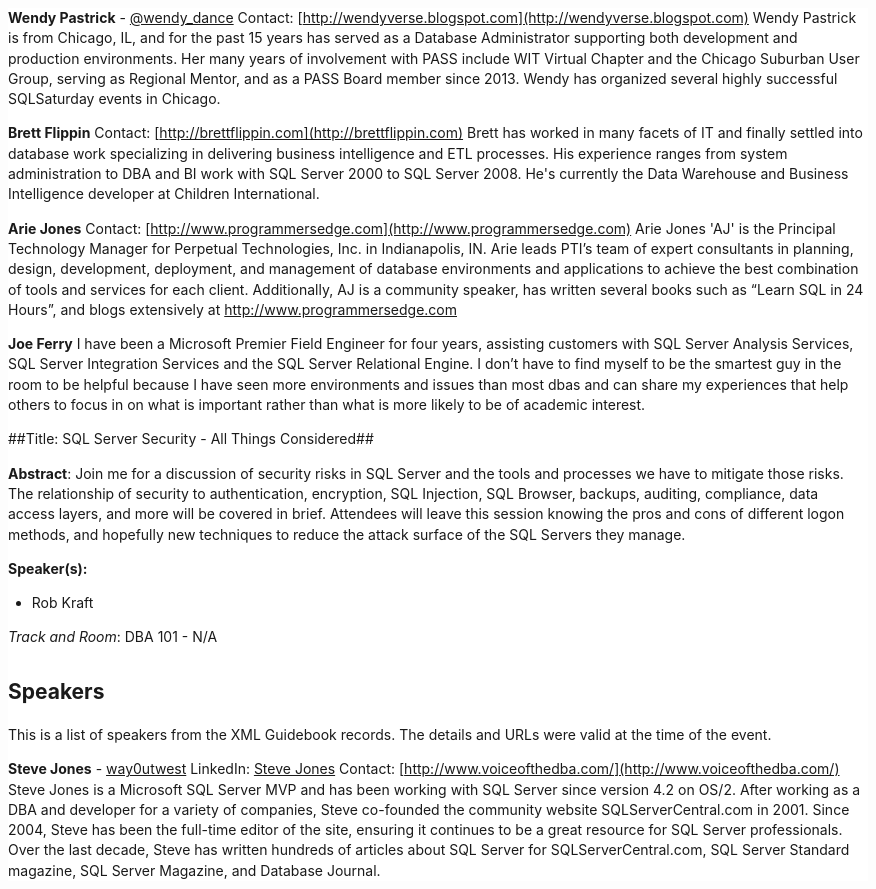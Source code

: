 **Wendy Pastrick**  - [@wendy_dance](https://www.twitter.com/@wendy_dance)
Contact: [http://wendyverse.blogspot.com](http://wendyverse.blogspot.com)
Wendy Pastrick is from Chicago, IL, and for the past 15 years has served as a Database Administrator supporting both development and production environments. Her many years of involvement with PASS include WIT Virtual Chapter and the Chicago Suburban User Group, serving as Regional Mentor, and as a PASS Board member since 2013. Wendy has organized several highly successful SQLSaturday events in Chicago.
 
**Brett Flippin** 
Contact: [http://brettflippin.com](http://brettflippin.com)
Brett has worked in many facets of IT and finally settled into database work specializing in delivering business intelligence and ETL processes. His experience ranges from system administration to DBA and BI work with SQL Server 2000 to SQL Server 2008. He's currently the Data Warehouse and Business Intelligence developer at Children International.
 
**Arie Jones** 
Contact: [http://www.programmersedge.com](http://www.programmersedge.com)
Arie Jones 'AJ' is the Principal Technology Manager for Perpetual Technologies, Inc. in Indianapolis, IN. Arie leads PTI’s team of expert consultants in planning, design, development, deployment, and management of database environments and applications to achieve the best combination of tools and services for each client. Additionally, AJ is a community speaker, has written several books such as “Learn SQL in 24 Hours”, and blogs extensively at http://www.programmersedge.com
 
**Joe Ferry** 
I have been a Microsoft Premier Field Engineer for four years, assisting customers with SQL Server Analysis Services, SQL Server Integration Services and the SQL Server Relational Engine. I don’t have to find myself to be the smartest guy in the room to be helpful because I have seen more environments and issues than most dbas and can share my experiences that help others to focus in on what is important rather than what is more likely to be of academic interest.
 
 
 
 
##Title: SQL Server Security - All Things Considered##
 
**Abstract**:
Join me for a discussion of security risks in SQL Server and the tools and processes we have to mitigate those risks.   The relationship of security to authentication, encryption, SQL Injection, SQL Browser, backups, auditing, compliance, data access layers, and more will be covered in brief.   Attendees will leave this session knowing the pros and cons of different logon methods,  and hopefully new techniques to reduce the attack surface of the SQL Servers they manage. 

 
**Speaker(s):**
- Rob Kraft
 
*Track and Room*: DBA 101 - N/A
 
 
 
 
## <a name="#speakers"></a>Speakers
This is a list of speakers from the XML Guidebook records. The details and URLs were valid at the time of the event.
 
 
**Steve Jones**  - [way0utwest](https://www.twitter.com/way0utwest)
LinkedIn: [Steve Jones](http://www.linkedin.com/in/way0utwest)
Contact: [http://www.voiceofthedba.com/](http://www.voiceofthedba.com/)
Steve Jones is a Microsoft SQL Server MVP and has been working with SQL Server since version 4.2 on OS/2. After working as a DBA and developer for a variety of companies, Steve co-founded the community website SQLServerCentral.com in 2001.
Since 2004, Steve has been the full-time editor of the site, ensuring it continues to be a great resource for SQL Server professionals. Over the last decade, Steve has written hundreds of articles about SQL Server for SQLServerCentral.com, SQL Server Standard magazine, SQL Server Magazine, and Database Journal.
 